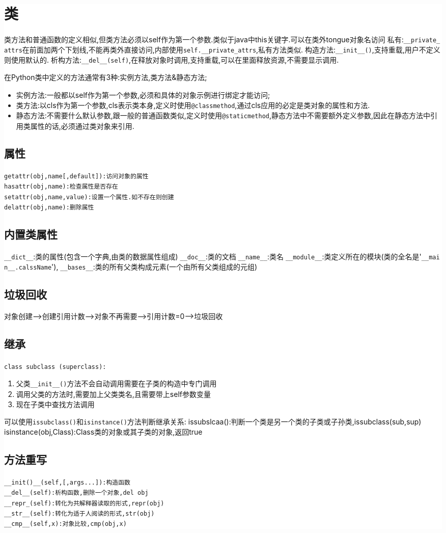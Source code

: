 # 类

类方法和普通函数的定义相似,但类方法必须以self作为第一个参数.类似于java中this关键字.可以在类外tongue对象名访问
私有:`__private_attrs`在前面加两个下划线,不能再类外直接访问,内部使用`self.__private_attrs`,私有方法类似.
构造方法:`__init__()`,支持重载,用户不定义则使用默认的.
析构方法:`__del__(self)`,在释放对象时调用,支持重载,可以在里面释放资源,不需要显示调用.

在Python类中定义的方法通常有3种:实例方法,类方法&静态方法;
* 实例方法:一般都以self作为第一个参数,必须和具体的对象示例进行绑定才能访问;
* 类方法:以cls作为第一个参数,cls表示类本身,定义时使用`@classmethod`,通过cls应用的必定是类对象的属性和方法.
* 静态方法:不需要什么默认参数,跟一般的普通函数类似,定义时使用`@staticmethod`,静态方法中不需要额外定义参数,因此在静态方法中引用类属性的话,必须通过类对象来引用.

## 属性

```
getattr(obj,name[,default]):访问对象的属性
hasattr(obj,name):检查属性是否存在
setattr(obj,name,value):设置一个属性.如不存在则创建
delattr(obj,name):删除属性
```

## 内置类属性
`__dict__`:类的属性(包含一个字典,由类的数据属性组成)
`__doc__`:类的文档
`__name__`:类名
`__module__`:类定义所在的模块(类的全名是'`__main__.calssName`'),
`__bases__`:类的所有父类构成元素(一个由所有父类组成的元组)
## 垃圾回收
对象创建-->创建引用计数-->对象不再需要-->引用计数=0-->垃圾回收
## 继承

```
class subclass (superclass):
```
1. 父类`__init__()`方法不会自动调用需要在子类的构造中专门调用
2. 调用父类的方法时,需要加上父类类名,且需要带上self参数变量
3. 现在子类中查找方法调用

可以使用`issubclass()`和`isinstance()`方法判断继承关系:
issubslcaa():判断一个类是另一个类的子类或子孙类,issubclass(sub,sup)
isinstance(obj,Class):Class类的对象或其子类的对象,返回true
## 方法重写

```
__init()__(self,[,args...]):构造函数
__del__(self):析构函数,删除一个对象,del obj
__repr_(self):转化为共解释器读取的形式,repr(obj)
__str__(self):转化为适于人阅读的形式,str(obj)
__cmp__(self,x):对象比较,cmp(obj,x)
```
